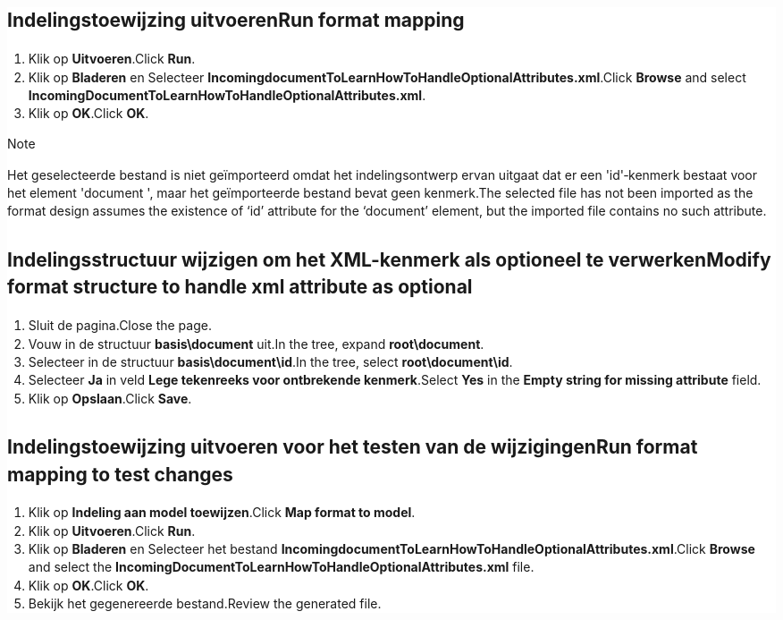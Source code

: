## <a name="run-format-mapping"></a><span data-ttu-id="c745c-177">Indelingstoewijzing uitvoeren</span><span class="sxs-lookup"><span data-stu-id="c745c-177">Run format mapping</span></span>
1. <span data-ttu-id="c745c-178">Klik op **Uitvoeren**.</span><span class="sxs-lookup"><span data-stu-id="c745c-178">Click **Run**.</span></span>
2. <span data-ttu-id="c745c-179">Klik op **Bladeren** en Selecteer **IncomingdocumentToLearnHowToHandleOptionalAttributes.xml**.</span><span class="sxs-lookup"><span data-stu-id="c745c-179">Click **Browse** and select **IncomingDocumentToLearnHowToHandleOptionalAttributes.xml**.</span></span>
3. <span data-ttu-id="c745c-180">Klik op **OK**.</span><span class="sxs-lookup"><span data-stu-id="c745c-180">Click **OK**.</span></span>

> [!NOTE]
> <span data-ttu-id="c745c-181">Het geselecteerde bestand is niet geïmporteerd omdat het indelingsontwerp ervan uitgaat dat er een 'id'‑kenmerk bestaat voor het element 'document ', maar het geïmporteerde bestand bevat geen kenmerk.</span><span class="sxs-lookup"><span data-stu-id="c745c-181">The selected file has not been imported as the format design assumes the existence of ‘id’ attribute for the ‘document’ element, but the imported file contains no such attribute.</span></span>

## <a name="modify-format-structure-to-handle-xml-attribute-as-optional"></a><span data-ttu-id="c745c-182">Indelingsstructuur wijzigen om het XML-kenmerk als optioneel te verwerken</span><span class="sxs-lookup"><span data-stu-id="c745c-182">Modify format structure to handle xml attribute as optional</span></span>
1. <span data-ttu-id="c745c-183">Sluit de pagina.</span><span class="sxs-lookup"><span data-stu-id="c745c-183">Close the page.</span></span>
2. <span data-ttu-id="c745c-184">Vouw in de structuur **basis\document** uit.</span><span class="sxs-lookup"><span data-stu-id="c745c-184">In the tree, expand **root\document**.</span></span>
3. <span data-ttu-id="c745c-185">Selecteer in de structuur **basis\document\id**.</span><span class="sxs-lookup"><span data-stu-id="c745c-185">In the tree, select **root\document\id**.</span></span>
4. <span data-ttu-id="c745c-186">Selecteer **Ja** in veld **Lege tekenreeks voor ontbrekende kenmerk**.</span><span class="sxs-lookup"><span data-stu-id="c745c-186">Select **Yes** in the **Empty string for missing attribute** field.</span></span>
5. <span data-ttu-id="c745c-187">Klik op **Opslaan**.</span><span class="sxs-lookup"><span data-stu-id="c745c-187">Click **Save**.</span></span>
 
## <a name="run-format-mapping-to-test-changes"></a><span data-ttu-id="c745c-188">Indelingstoewijzing uitvoeren voor het testen van de wijzigingen</span><span class="sxs-lookup"><span data-stu-id="c745c-188">Run format mapping to test changes</span></span>
1. <span data-ttu-id="c745c-189">Klik op **Indeling aan model toewijzen**.</span><span class="sxs-lookup"><span data-stu-id="c745c-189">Click **Map format to model**.</span></span>
2. <span data-ttu-id="c745c-190">Klik op **Uitvoeren**.</span><span class="sxs-lookup"><span data-stu-id="c745c-190">Click **Run**.</span></span>
3. <span data-ttu-id="c745c-191">Klik op **Bladeren** en Selecteer het bestand **IncomingdocumentToLearnHowToHandleOptionalAttributes.xml**.</span><span class="sxs-lookup"><span data-stu-id="c745c-191">Click **Browse** and select the **IncomingDocumentToLearnHowToHandleOptionalAttributes.xml** file.</span></span>
4. <span data-ttu-id="c745c-192">Klik op **OK**.</span><span class="sxs-lookup"><span data-stu-id="c745c-192">Click **OK**.</span></span>
5. <span data-ttu-id="c745c-193">Bekijk het gegenereerde bestand.</span><span class="sxs-lookup"><span data-stu-id="c745c-193">Review the generated file.</span></span> 
